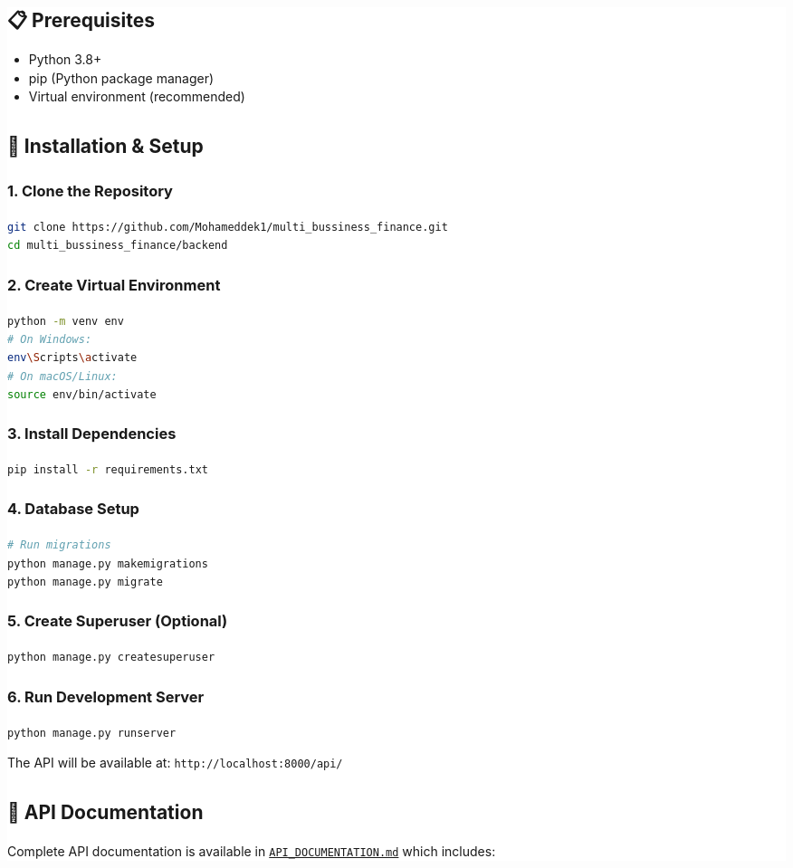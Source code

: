 ## 📋 Prerequisites

- Python 3.8+
- pip (Python package manager)
- Virtual environment (recommended)

## 🚀 Installation & Setup

### 1. Clone the Repository
```bash
git clone https://github.com/Mohameddek1/multi_bussiness_finance.git
cd multi_bussiness_finance/backend
```

### 2. Create Virtual Environment
```bash
python -m venv env
# On Windows:
env\Scripts\activate
# On macOS/Linux:
source env/bin/activate
```

### 3. Install Dependencies
```bash
pip install -r requirements.txt
```

### 4. Database Setup
```bash
# Run migrations
python manage.py makemigrations
python manage.py migrate
```

### 5. Create Superuser (Optional)
```bash
python manage.py createsuperuser
```

### 6. Run Development Server
```bash
python manage.py runserver
```

The API will be available at: `http://localhost:8000/api/`

## 📖 API Documentation

Complete API documentation is available in [`API_DOCUMENTATION.md`](./API_DOCUMENTATION.md) which includes:
